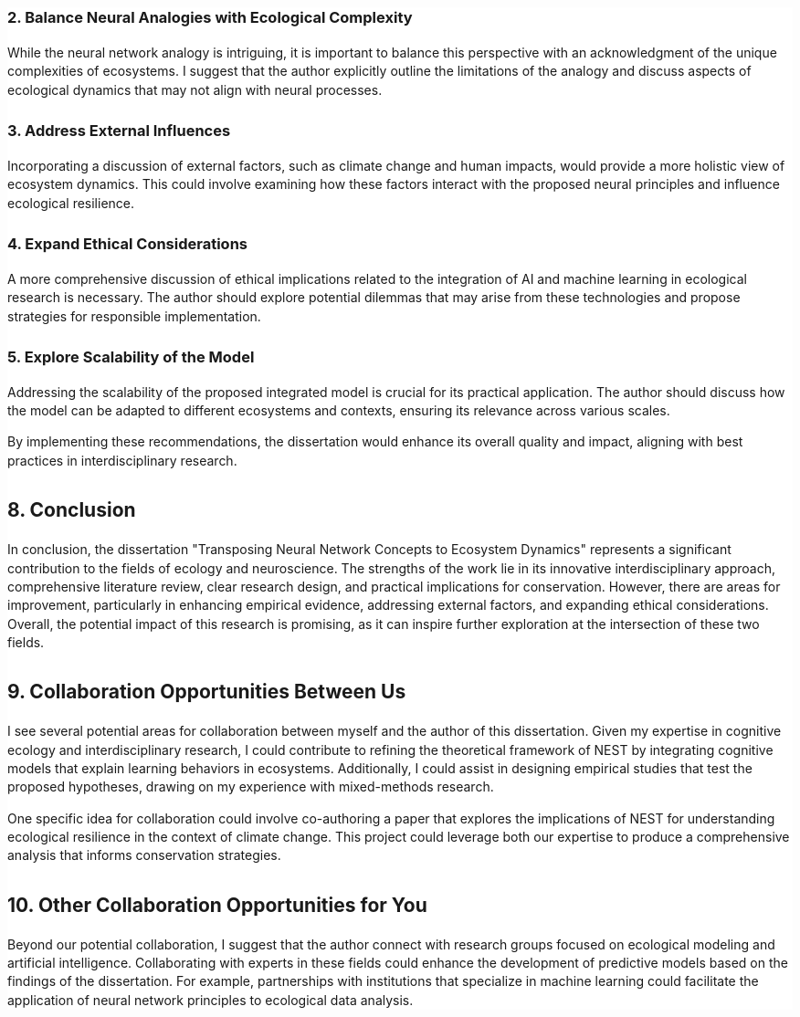 ### 2. Balance Neural Analogies with Ecological Complexity
While the neural network analogy is intriguing, it is important to balance this perspective with an acknowledgment of the unique complexities of ecosystems. I suggest that the author explicitly outline the limitations of the analogy and discuss aspects of ecological dynamics that may not align with neural processes.

### 3. Address External Influences
Incorporating a discussion of external factors, such as climate change and human impacts, would provide a more holistic view of ecosystem dynamics. This could involve examining how these factors interact with the proposed neural principles and influence ecological resilience.

### 4. Expand Ethical Considerations
A more comprehensive discussion of ethical implications related to the integration of AI and machine learning in ecological research is necessary. The author should explore potential dilemmas that may arise from these technologies and propose strategies for responsible implementation.

### 5. Explore Scalability of the Model
Addressing the scalability of the proposed integrated model is crucial for its practical application. The author should discuss how the model can be adapted to different ecosystems and contexts, ensuring its relevance across various scales.

By implementing these recommendations, the dissertation would enhance its overall quality and impact, aligning with best practices in interdisciplinary research.

## 8. Conclusion

In conclusion, the dissertation "Transposing Neural Network Concepts to Ecosystem Dynamics" represents a significant contribution to the fields of ecology and neuroscience. The strengths of the work lie in its innovative interdisciplinary approach, comprehensive literature review, clear research design, and practical implications for conservation. However, there are areas for improvement, particularly in enhancing empirical evidence, addressing external factors, and expanding ethical considerations. Overall, the potential impact of this research is promising, as it can inspire further exploration at the intersection of these two fields.

## 9. Collaboration Opportunities Between Us

I see several potential areas for collaboration between myself and the author of this dissertation. Given my expertise in cognitive ecology and interdisciplinary research, I could contribute to refining the theoretical framework of NEST by integrating cognitive models that explain learning behaviors in ecosystems. Additionally, I could assist in designing empirical studies that test the proposed hypotheses, drawing on my experience with mixed-methods research.

One specific idea for collaboration could involve co-authoring a paper that explores the implications of NEST for understanding ecological resilience in the context of climate change. This project could leverage both our expertise to produce a comprehensive analysis that informs conservation strategies.

## 10. Other Collaboration Opportunities for You

Beyond our potential collaboration, I suggest that the author connect with research groups focused on ecological modeling and artificial intelligence. Collaborating with experts in these fields could enhance the development of predictive models based on the findings of the dissertation. For example, partnerships with institutions that specialize in machine learning could facilitate the application of neural network principles to ecological data analysis.
